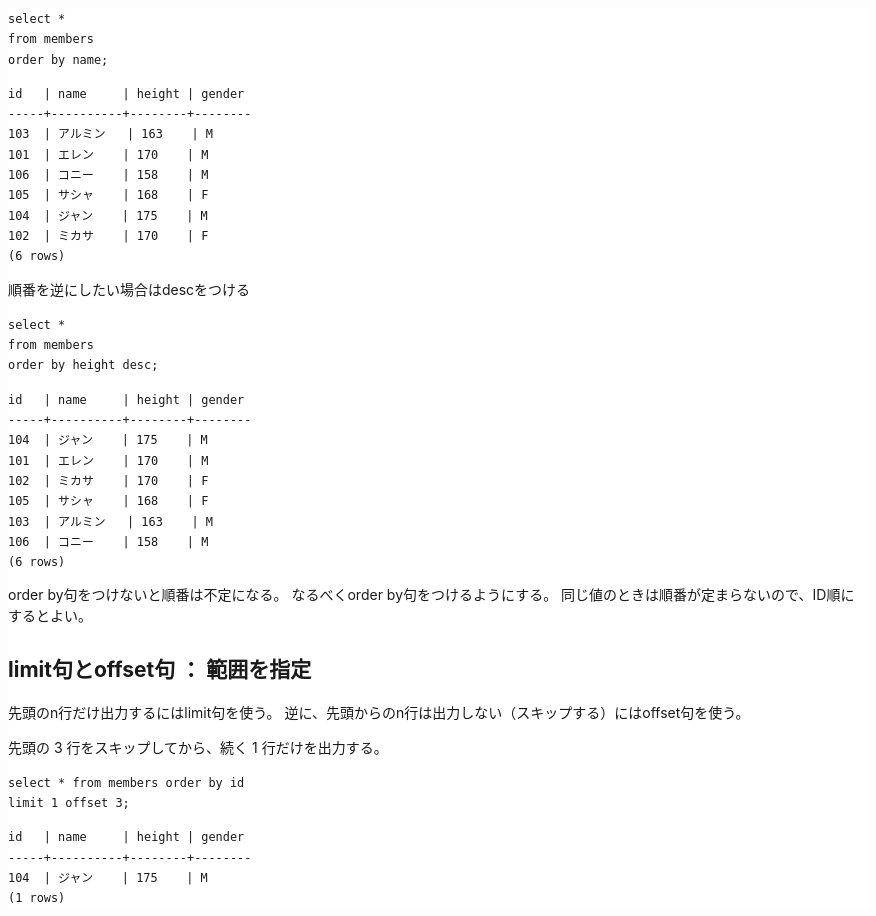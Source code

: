 ```SQL:SQL
select *
from members
order by name;
```

```:実行結果
id   | name     | height | gender
-----+----------+--------+--------
103  | アルミン   | 163    | M
101  | エレン    | 170    | M
106  | コニー    | 158    | M
105  | サシャ    | 168    | F
104  | ジャン    | 175    | M
102  | ミカサ    | 170    | F
(6 rows)
```

順番を逆にしたい場合はdescをつける

```SQL:SQL
select *
from members
order by height desc;
```

```:実行結果
id   | name     | height | gender
-----+----------+--------+--------
104  | ジャン    | 175    | M
101  | エレン    | 170    | M
102  | ミカサ    | 170    | F
105  | サシャ    | 168    | F
103  | アルミン   | 163    | M
106  | コニー    | 158    | M
(6 rows)
```

order by句をつけないと順番は不定になる。
なるべくorder by句をつけるようにする。
同じ値のときは順番が定まらないので、ID順にするとよい。

## limit句とoffset句 ： 範囲を指定
先頭のn行だけ出力するにはlimit句を使う。
逆に、先頭からのn行は出力しない（スキップする）にはoffset句を使う。

先頭の 3 行をスキップしてから、続く 1 行だけを出力する。

```SQL:SQL
select * from members order by id
limit 1 offset 3;
```

```:実行結果
id   | name     | height | gender
-----+----------+--------+--------
104  | ジャン    | 175    | M
(1 rows)
```
